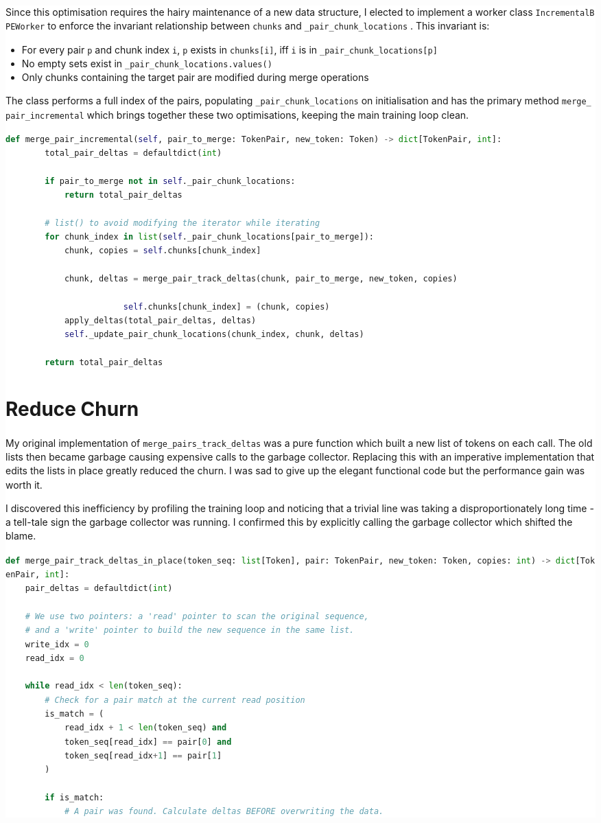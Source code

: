 Since this optimisation requires the hairy maintenance of a new data structure, I elected to implement a worker class `IncrementalBPEWorker` to enforce the invariant relationship between `chunks` and `_pair_chunk_locations` . This invariant is:

- For every pair `p` and chunk index `i`, `p` exists in `chunks[i]`, iff `i` is in `_pair_chunk_locations[p]`
- No empty sets exist in `_pair_chunk_locations.values()`
- Only chunks containing the target pair are modified during merge operations

The class performs a full index of the pairs, populating `_pair_chunk_locations` on initialisation and has the primary method `merge_pair_incremental` which brings together these two optimisations, keeping the main training loop clean.

```python
def merge_pair_incremental(self, pair_to_merge: TokenPair, new_token: Token) -> dict[TokenPair, int]:
        total_pair_deltas = defaultdict(int)

        if pair_to_merge not in self._pair_chunk_locations:
            return total_pair_deltas

        # list() to avoid modifying the iterator while iterating
        for chunk_index in list(self._pair_chunk_locations[pair_to_merge]):
            chunk, copies = self.chunks[chunk_index]

            chunk, deltas = merge_pair_track_deltas(chunk, pair_to_merge, new_token, copies)

						self.chunks[chunk_index] = (chunk, copies)
            apply_deltas(total_pair_deltas, deltas)
            self._update_pair_chunk_locations(chunk_index, chunk, deltas)

        return total_pair_deltas
```

# Reduce Churn

My original implementation of `merge_pairs_track_deltas` was a pure function which built a new list of tokens on each call. The old lists then became garbage causing expensive calls to the garbage collector. Replacing this with an imperative implementation that edits the lists in place greatly reduced the churn. I was sad to give up the elegant functional code but the performance gain was worth it.

I discovered this inefficiency by profiling the training loop and noticing that a trivial line was taking a disproportionately long time - a tell-tale sign the garbage collector was running. I confirmed this by explicitly calling the garbage collector which shifted the blame.

```python
def merge_pair_track_deltas_in_place(token_seq: list[Token], pair: TokenPair, new_token: Token, copies: int) -> dict[TokenPair, int]:
    pair_deltas = defaultdict(int)
    
    # We use two pointers: a 'read' pointer to scan the original sequence,
    # and a 'write' pointer to build the new sequence in the same list.
    write_idx = 0
    read_idx = 0

    while read_idx < len(token_seq):
        # Check for a pair match at the current read position
        is_match = (
            read_idx + 1 < len(token_seq) and
            token_seq[read_idx] == pair[0] and
            token_seq[read_idx+1] == pair[1]
        )
        
        if is_match:
            # A pair was found. Calculate deltas BEFORE overwriting the data.
```